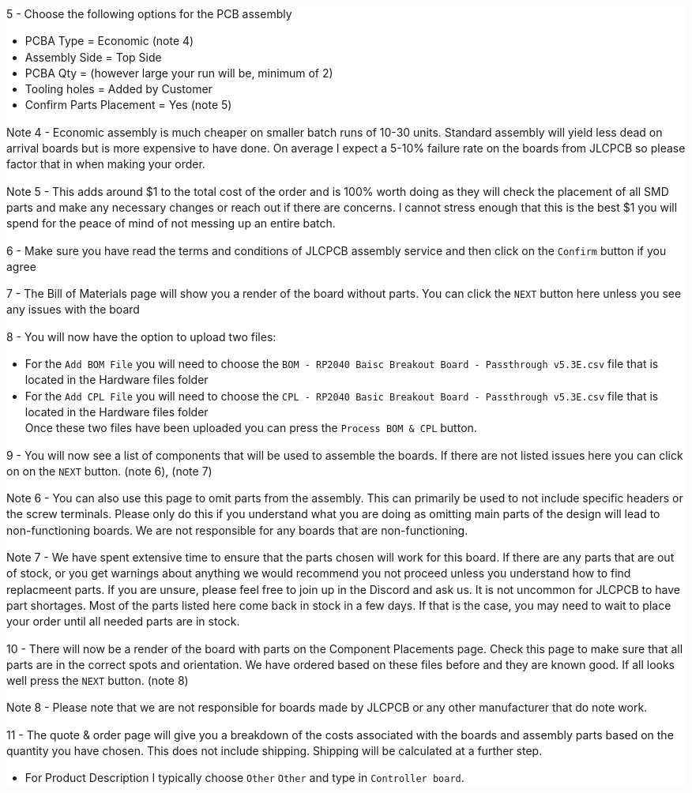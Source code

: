 5 - Choose the following options for the PCB assembly
- PCBA Type = Economic (note 4)<br/>
- Assembly Side = Top Side<br/>
- PCBA Qty = (however large your run will be, minimum of 2)<br/>
- Tooling holes = Added by Customer<br/>
- Confirm Parts Placement = Yes (note 5)<br/>

Note 4 - Economic assembly is much cheaper on smaller batch runs of 10-30 units.  Standard assembly will yield less dead on arrival boards but is more expensive to have done.  On average I expect a 5-10% failure rate on the boards from JLCPCB so please factor that in when making your order.

Note 5 - This adds around $1 to the total cost of the order and is 100% worth doing as they will check the placement of all SMD parts and make any necessary changes or reach out if there are concerns.  I cannot stress enough that this is the best $1 you will spend for the peace of mind of not messing up an entire batch.

6 - Make sure you have read the terms and conditions of JLCPCB assembly service and then click on the `Confirm` button if you agree <br/>

7 - The Bill of Materials page will show you a render of the board without parts.  You can click the `NEXT` button here unless you see any issues with the board<br/>

8 - You will now have the option to upload two files:
- For the `Add BOM File` you will need to choose the `BOM - RP2040 Baisc Breakout Board - Passthrough v5.3E.csv` file that is located in the Hardware files folder
- For the `Add CPL File` you will need to choose the `CPL - RP2040 Basic Breakout Board - Passthrough v5.3E.csv` file that is located in the Hardware files folder<br/>
Once these two files have been uploaded you can press the `Process BOM & CPL` button.

9 - You will now see a list of components that will be used to assemble the boards.  If there are not listed issues here you can click on on the `NEXT` button. (note 6), (note 7)

Note 6 - You can also use this page to omit parts from the assembly.  This can primarily be used to not include specific headers or the screw terminals.  Please only do this if you understand what you are doing as omitting main parts of the design will lead to non-functioning boards.  We are not responsible for any boards that are non-functioning. 

Note 7 - We have spent extensive time to ensure that the parts chosen will work for this board.  If there are any parts that are out of stock, or you get warnings about anything we would recommend you not proceed unless you understand how to find replacmeent parts.  If you are unsure, please feel free to join up in the Discord and ask us.  It is not uncommon for JLCPCB to have part shortages.  Most of the parts listed here come back in stock in a few days.  If that is the case, you may need to wait to place your order until all needed parts are in stock.

10 - There will now be a render of the board with parts on the Component Placements page.  Check this page to make sure that all parts are in the correct spots and orientation.  We have ordered based on these files before and they are known good.  If all looks well press the `NEXT` button. (note 8)

Note 8 - Please note that we are not responsible for boards made by JLCPCB or any other manufacturer that do note work.

11 - The quote & order page will give you a breakdown of the costs associated with the boards and assembly parts based on the quantity you have chosen. This does not include shipping.  Shipping will be calculated at a further step. 
- For Product Description I typically choose `Other` `Other` and type in `Controller board`.
